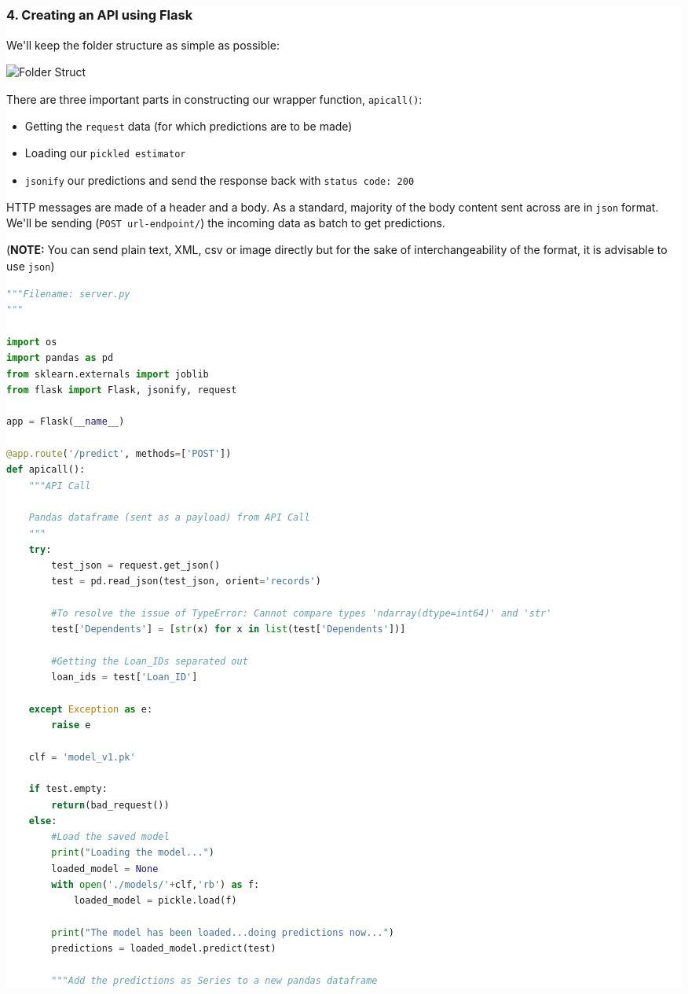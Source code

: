 ### 4. Creating an API using Flask

We'll keep the folder structure as simple as possible:

![Folder Struct](https://raw.githubusercontent.com/pratos/flask_api/master/notebooks/images/flaskapp3.png)

There are three important parts in constructing our wrapper function, `apicall()`:

- Getting the `request` data (for which predictions are to be made)

- Loading our `pickled estimator`

- `jsonify` our predictions and send the response back with `status code: 200`

HTTP messages are made of a header and a body. As a standard, majority of the body content sent across are in `json` format. We'll be sending (`POST url-endpoint/`) the incoming data as batch to get predictions.

(__NOTE:__ You can send plain text, XML, csv or image directly but for the sake of interchangeability of the format, it is advisable to use `json`)

```python
"""Filename: server.py
"""

import os
import pandas as pd
from sklearn.externals import joblib
from flask import Flask, jsonify, request

app = Flask(__name__)

@app.route('/predict', methods=['POST'])
def apicall():
	"""API Call
	
	Pandas dataframe (sent as a payload) from API Call
	"""
	try:
		test_json = request.get_json()
		test = pd.read_json(test_json, orient='records')

		#To resolve the issue of TypeError: Cannot compare types 'ndarray(dtype=int64)' and 'str'
		test['Dependents'] = [str(x) for x in list(test['Dependents'])]

		#Getting the Loan_IDs separated out
		loan_ids = test['Loan_ID']

	except Exception as e:
		raise e
	
	clf = 'model_v1.pk'
	
	if test.empty:
		return(bad_request())
	else:
		#Load the saved model
		print("Loading the model...")
		loaded_model = None
		with open('./models/'+clf,'rb') as f:
			loaded_model = pickle.load(f)

		print("The model has been loaded...doing predictions now...")
		predictions = loaded_model.predict(test)
		
		"""Add the predictions as Series to a new pandas dataframe
```